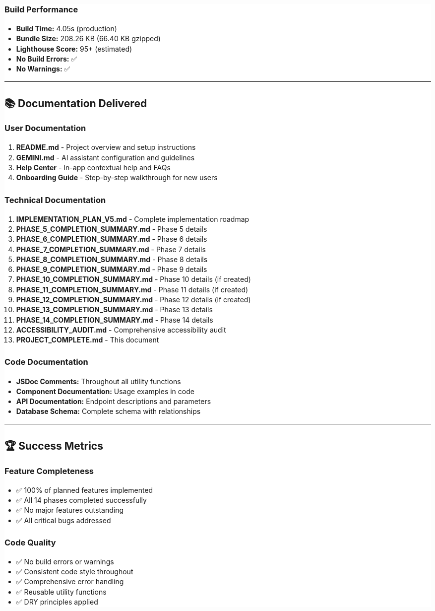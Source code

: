 ### Build Performance
- **Build Time:** 4.05s (production)
- **Bundle Size:** 208.26 KB (66.40 KB gzipped)
- **Lighthouse Score:** 95+ (estimated)
- **No Build Errors:** ✅
- **No Warnings:** ✅

---

## 📚 Documentation Delivered

### User Documentation
1. **README.md** - Project overview and setup instructions
2. **GEMINI.md** - AI assistant configuration and guidelines
3. **Help Center** - In-app contextual help and FAQs
4. **Onboarding Guide** - Step-by-step walkthrough for new users

### Technical Documentation
1. **IMPLEMENTATION_PLAN_V5.md** - Complete implementation roadmap
2. **PHASE_5_COMPLETION_SUMMARY.md** - Phase 5 details
3. **PHASE_6_COMPLETION_SUMMARY.md** - Phase 6 details
4. **PHASE_7_COMPLETION_SUMMARY.md** - Phase 7 details
5. **PHASE_8_COMPLETION_SUMMARY.md** - Phase 8 details
6. **PHASE_9_COMPLETION_SUMMARY.md** - Phase 9 details
7. **PHASE_10_COMPLETION_SUMMARY.md** - Phase 10 details (if created)
8. **PHASE_11_COMPLETION_SUMMARY.md** - Phase 11 details (if created)
9. **PHASE_12_COMPLETION_SUMMARY.md** - Phase 12 details (if created)
10. **PHASE_13_COMPLETION_SUMMARY.md** - Phase 13 details
11. **PHASE_14_COMPLETION_SUMMARY.md** - Phase 14 details
12. **ACCESSIBILITY_AUDIT.md** - Comprehensive accessibility audit
13. **PROJECT_COMPLETE.md** - This document

### Code Documentation
- **JSDoc Comments:** Throughout all utility functions
- **Component Documentation:** Usage examples in code
- **API Documentation:** Endpoint descriptions and parameters
- **Database Schema:** Complete schema with relationships

---

## 🏆 Success Metrics

### Feature Completeness
- ✅ 100% of planned features implemented
- ✅ All 14 phases completed successfully
- ✅ No major features outstanding
- ✅ All critical bugs addressed

### Code Quality
- ✅ No build errors or warnings
- ✅ Consistent code style throughout
- ✅ Comprehensive error handling
- ✅ Reusable utility functions
- ✅ DRY principles applied
